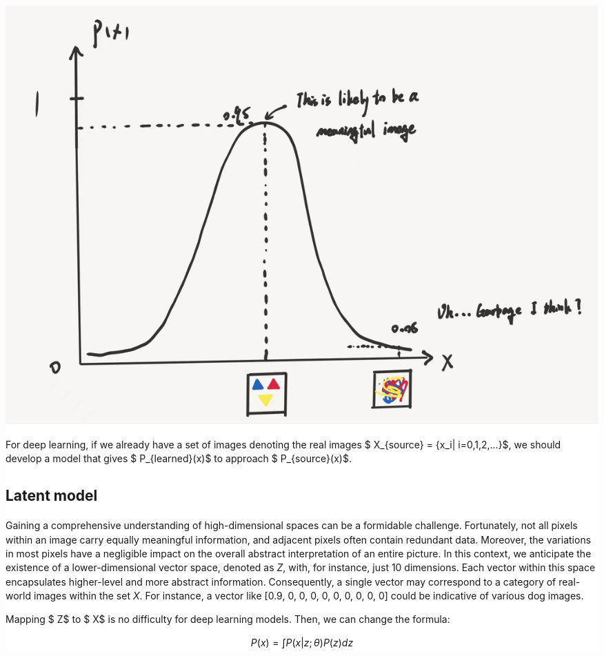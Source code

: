 ![img](.\asset\Px.jpg)

For deep learning, if we already have a set of images denoting the real images $ X_{source} = \{x_i| i=0,1,2,...\}$, we should develop a model that gives $ P_{learned}(x)$ to approach $ P_{source}(x)$.

## Latent model

Gaining a comprehensive understanding of high-dimensional spaces can be a formidable challenge. Fortunately, not all pixels within an image carry equally meaningful information, and adjacent pixels often contain redundant data. Moreover, the variations in most pixels have a negligible impact on the overall abstract interpretation of an entire picture. In this context, we anticipate the existence of a lower-dimensional vector space, denoted as $Z$, with, for instance, just 10 dimensions. Each vector within this space encapsulates higher-level and more abstract information. Consequently, a single vector may correspond to a category of real-world images within the set $X$. For instance, a vector like [0.9, 0, 0, 0, 0, 0, 0, 0, 0, 0] could be indicative of various dog images.

Mapping $ Z$ to $ X$ is no difficulty for deep learning models. Then, we can change the formula:

$$
P(x) = \int P(x|z;\theta)P(z)dz
$$
